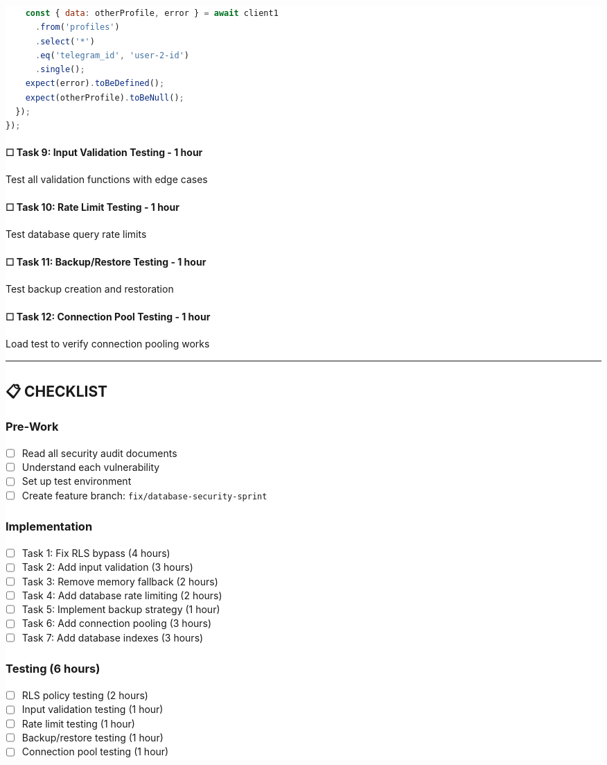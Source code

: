 ```javascript
    const { data: otherProfile, error } = await client1
      .from('profiles')
      .select('*')
      .eq('telegram_id', 'user-2-id')
      .single();
    expect(error).toBeDefined();
    expect(otherProfile).toBeNull();
  });
});
```

#### ☐ Task 9: Input Validation Testing - 1 hour

Test all validation functions with edge cases

#### ☐ Task 10: Rate Limit Testing - 1 hour

Test database query rate limits

#### ☐ Task 11: Backup/Restore Testing - 1 hour

Test backup creation and restoration

#### ☐ Task 12: Connection Pool Testing - 1 hour

Load test to verify connection pooling works

---

## 📋 CHECKLIST

### Pre-Work
- [ ] Read all security audit documents
- [ ] Understand each vulnerability
- [ ] Set up test environment
- [ ] Create feature branch: `fix/database-security-sprint`

### Implementation
- [ ] Task 1: Fix RLS bypass (4 hours)
- [ ] Task 2: Add input validation (3 hours)
- [ ] Task 3: Remove memory fallback (2 hours)
- [ ] Task 4: Add database rate limiting (2 hours)
- [ ] Task 5: Implement backup strategy (1 hour)
- [ ] Task 6: Add connection pooling (3 hours)
- [ ] Task 7: Add database indexes (3 hours)

### Testing (6 hours)
- [ ] RLS policy testing (2 hours)
- [ ] Input validation testing (1 hour)
- [ ] Rate limit testing (1 hour)
- [ ] Backup/restore testing (1 hour)
- [ ] Connection pool testing (1 hour)
